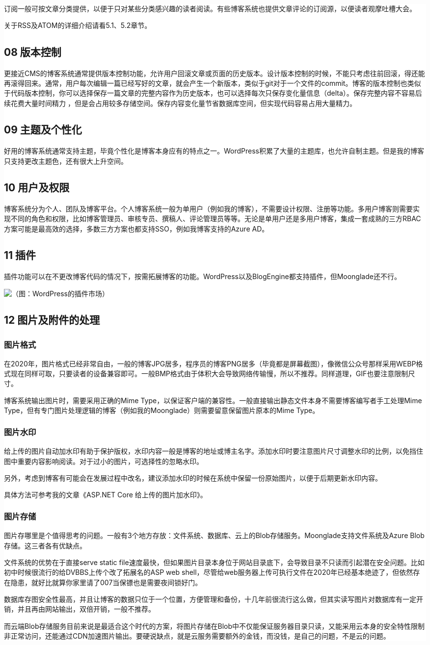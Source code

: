 订阅一般可按文章分类提供，以便于只对某些分类感兴趣的读者阅读。有些博客系统也提供文章评论的订阅源，以便读者观摩吐槽大会。

关于RSS及ATOM的详细介绍请看5.1、5.2章节。

## 08 版本控制

更接近CMS的博客系统通常提供版本控制功能，允许用户回滚文章或页面的历史版本。设计版本控制的时候，不能只考虑往前回滚，得还能再滚得回来。通常，用户每次编辑一篇已经写好的文章，就会产生一个新版本，类似于git对于一个文件的commit。博客的版本控制也类似于代码版本控制，你可以选择保存一篇文章的完整内容作为历史版本，也可以选择每次只保存变化量信息（delta）。保存完整内容不容易后续花费大量时间精力 ，但是会占用较多存储空间。保存内容变化量节省数据库空间，但实现代码容易占用大量精力。

## 09 主题及个性化

好用的博客系统通常支持主题，毕竟个性化是博客本身应有的特点之一。WordPress积累了大量的主题库，也允许自制主题。但是我的博客只支持更改主题色，还有很大上升空间。

## 10 用户及权限

博客系统分为个人、团队及博客平台。个人博客系统一般为单用户（例如我的博客），不需要设计权限、注册等功能。多用户博客则需要实现不同的角色和权限，比如博客管理员、审核专员、撰稿人、评论管理员等等。无论是单用户还是多用户博客，集成一套成熟的三方RBAC方案可能是最高效的选择，多数三方方案也都支持SSO，例如我博客支持的Azure AD。

## 11 插件

插件功能可以在不更改博客代码的情况下，按需拓展博客的功能。WordPress以及BlogEngine都支持插件，但Moonglade还不行。

![（图：WordPress的插件市场）](https://img1.dotnet9.com/2022/03/0411.png)

## 12 图片及附件的处理

### 图片格式

在2020年，图片格式已经非常自由，一般的博客JPG居多，程序员的博客PNG居多（毕竟都是屏幕截图），像微信公众号那样采用WEBP格式现在同样可取，只要读者的设备兼容即可。一般BMP格式由于体积大会导致网络传输慢，所以不推荐。同样道理，GIF也要注意限制尺寸。

博客系统输出图片时，需要采用正确的Mime Type，以保证客户端的兼容性。一般直接输出静态文件本身不需要博客编写者手工处理Mime Type，但有专门图片处理逻辑的博客（例如我的Moonglade）则需要留意保留图片原本的Mime Type。

### 图片水印

给上传的图片自动加水印有助于保护版权，水印内容一般是博客的地址或博主名字。添加水印时要注意图片尺寸调整水印的比例，以免挡住图中重要内容影响阅读。对于过小的图片，可选择性的忽略水印。

另外，考虑到博客有可能会在发展过程中改名，建议添加水印的时候在系统中保留一份原始图片，以便于后期更新水印内容。

具体方法可参考我的文章《ASP.NET Core 给上传的图片加水印》。

### 图片存储

图片存哪里是个值得思考的问题。一般有3个地方存放：文件系统、数据库、云上的Blob存储服务。Moonglade支持文件系统及Azure Blob存储。这三者各有优缺点。

文件系统的优势在于直接serve static file速度最快，但如果图片目录本身位于网站目录底下，会导致目录不只读而引起潜在安全问题。比如初中时候很流行的给DVBBS上传个改了拓展名的ASP web shell，尽管给web服务器上传可执行文件在2020年已经基本绝迹了，但依然存在隐患，就好比就算你家里请了007当保镖也是需要夜间锁好门。

数据库存图安全性最高，并且让博客的数据只位于一个位置，方便管理和备份，十几年前很流行这么做，但其实读写图片对数据库有一定开销，并且再由网站输出，双倍开销，一般不推荐。

而云端Blob存储服务目前来说是最适合这个时代的方案，将图片存储在Blob中不仅能保证服务器目录只读，又能采用云本身的安全特性限制非正常访问，还能通过CDN加速图片输出。要硬说缺点，就是云服务需要额外的金钱，而没钱，是自己的问题，不是云的问题。
